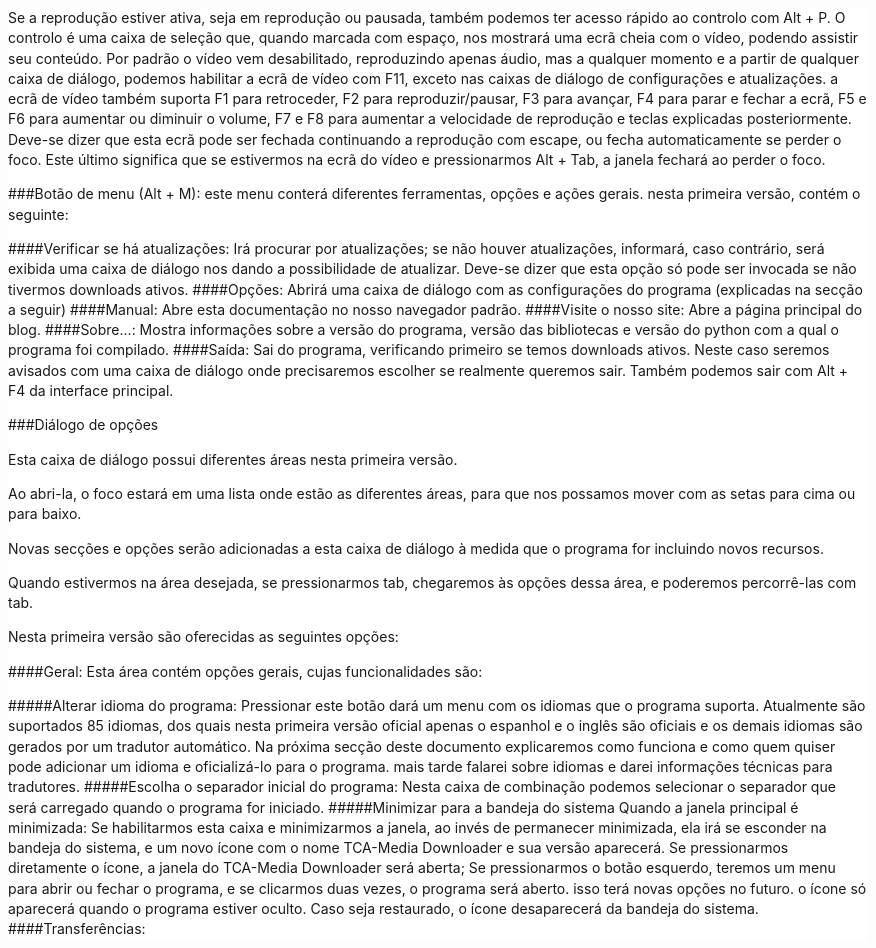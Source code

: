 Se a reprodução estiver ativa, seja em reprodução ou pausada, também podemos ter acesso rápido ao controlo com Alt + P. O controlo é uma caixa de seleção que, quando marcada com espaço, nos mostrará uma ecrã cheia com o vídeo, podendo assistir seu conteúdo. Por padrão o vídeo vem desabilitado, reproduzindo apenas áudio, mas a qualquer momento e a partir de qualquer caixa de diálogo, podemos habilitar a ecrã de vídeo com F11, exceto nas caixas de diálogo de configurações e atualizações. a ecrã de vídeo também suporta F1 para retroceder, F2 para reproduzir/pausar, F3 para avançar, F4 para parar e fechar a ecrã, F5 e F6 para aumentar ou diminuir o volume, F7 e F8 para aumentar a velocidade de reprodução e teclas explicadas posteriormente. Deve-se dizer que esta ecrã pode ser fechada continuando a reprodução com escape, ou fecha automaticamente se perder o foco. Este último significa que se estivermos na ecrã do vídeo e pressionarmos Alt + Tab, a janela fechará ao perder o foco.

###Botão de menu (Alt + M):
este menu conterá diferentes ferramentas, opções e ações gerais. nesta primeira versão, contém o seguinte:

####Verificar se há atualizações:
Irá procurar por atualizações; se não houver atualizações, informará, caso contrário, será exibida uma caixa de diálogo nos dando a possibilidade de atualizar. Deve-se dizer que esta opção só pode ser invocada se não tivermos downloads ativos.
####Opções:
Abrirá uma caixa de diálogo com as configurações do programa (explicadas na secção a seguir)
####Manual:
Abre esta documentação no nosso navegador padrão.
####Visite o nosso site:
Abre a página principal do blog.
####Sobre...:
Mostra informações sobre a versão do programa, versão das bibliotecas e versão do python com a qual o programa foi compilado.
####Saída:
Sai do programa, verificando primeiro se temos downloads ativos. Neste caso seremos avisados com uma caixa de diálogo onde precisaremos escolher se realmente queremos sair. Também podemos sair com Alt + F4 da interface principal.

###Diálogo de opções

Esta caixa de diálogo possui diferentes áreas nesta primeira versão.

Ao abri-la, o foco estará em uma lista onde estão as diferentes áreas, para que nos possamos mover com as setas para cima ou para baixo.

Novas secções e opções serão adicionadas a esta caixa de diálogo à medida que o programa for incluindo novos recursos.

Quando estivermos na área desejada, se pressionarmos tab, chegaremos às opções dessa área, e poderemos percorrê-las com tab.

Nesta primeira versão são oferecidas as seguintes opções:

####Geral:
Esta área contém opções gerais, cujas funcionalidades são:

#####Alterar idioma do programa:
Pressionar este botão dará um menu com os idiomas que o programa suporta. Atualmente são suportados 85 idiomas, dos quais nesta primeira versão oficial apenas o espanhol e o inglês são oficiais e os demais idiomas são gerados por um tradutor automático. Na próxima secção deste documento explicaremos como funciona e como quem quiser pode adicionar um idioma e oficializá-lo para o programa. mais tarde falarei sobre idiomas e darei informações técnicas para tradutores.
#####Escolha o separador inicial do programa:
Nesta caixa de combinação podemos selecionar o separador que será carregado quando o programa for iniciado.
#####Minimizar para a bandeja do sistema Quando a janela principal é minimizada:
Se habilitarmos esta caixa e minimizarmos a janela, ao invés de permanecer minimizada, ela irá se esconder na bandeja do sistema, e um novo ícone com o nome TCA-Media Downloader e sua versão aparecerá. Se pressionarmos diretamente o ícone, a janela do TCA-Media Downloader será aberta; Se pressionarmos o botão esquerdo, teremos um menu para abrir ou fechar o programa, e se clicarmos duas vezes, o programa será aberto. isso terá novas opções no futuro. o ícone só aparecerá quando o programa estiver oculto. Caso seja restaurado, o ícone desaparecerá da bandeja do sistema.
####Transferências: